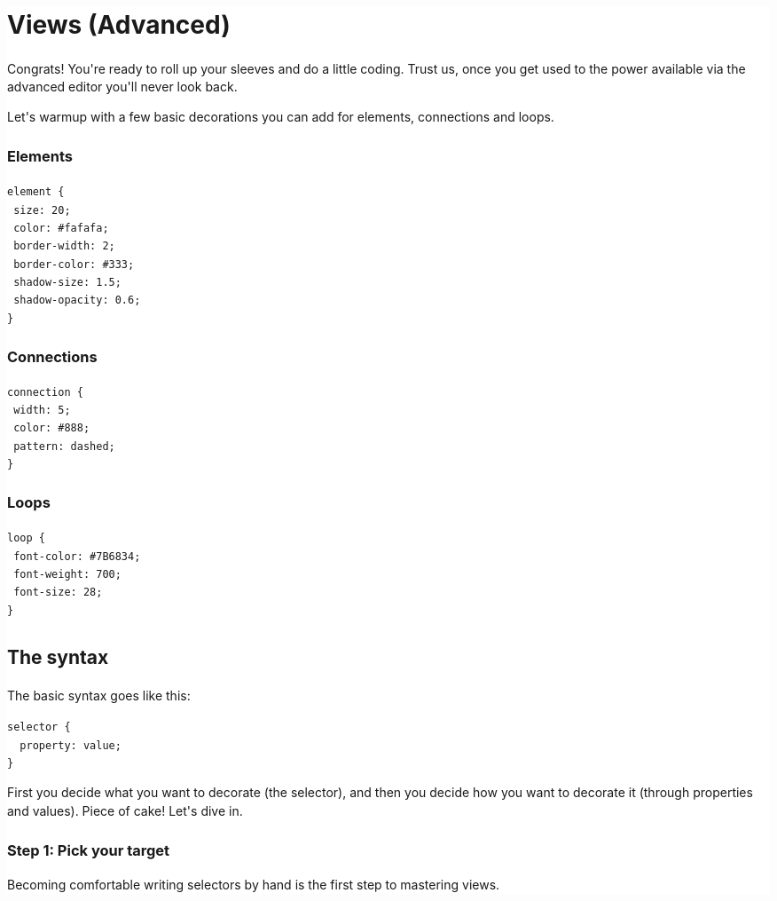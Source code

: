 # Views (Advanced)
Congrats! You're ready to roll up your sleeves and do a little coding. Trust us, once you get used to the power available via the advanced editor you'll never look back.

Let's warmup with a few basic decorations you can add for elements, connections and loops.

### Elements
```
element {
 size: 20;
 color: #fafafa;
 border-width: 2;
 border-color: #333;
 shadow-size: 1.5;
 shadow-opacity: 0.6;
}
```

### Connections
```
connection {
 width: 5;
 color: #888;
 pattern: dashed;
}
```

### Loops
```
loop {
 font-color: #7B6834;
 font-weight: 700;
 font-size: 28;
}
```

## The syntax

The basic syntax goes like this:

```
selector {
  property: value;
}
```

First you decide what you want to decorate (the selector), and then you decide how you want
to decorate it (through properties and values). Piece of cake! Let's dive in.

### Step 1: Pick your target

Becoming comfortable writing selectors by hand is the first step to mastering views.
